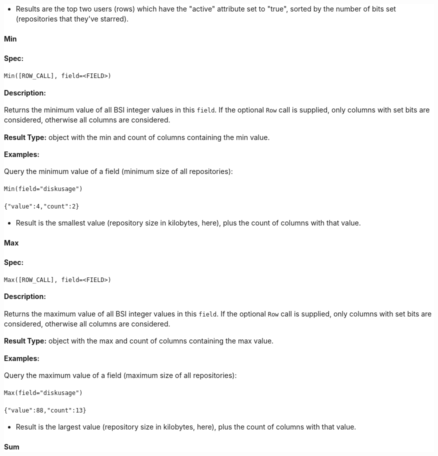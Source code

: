 * Results are the top two users (rows) which have the "active" attribute set to "true", sorted by the number of bits set (repositories that they've starred).


#### Min

**Spec:**

```
Min([ROW_CALL], field=<FIELD>)
```

**Description:**

Returns the minimum value of all BSI integer values in this `field`. If the optional `Row` call is supplied, only columns with set bits are considered, otherwise all columns are considered.

**Result Type:** object with the min and count of columns containing the min value.

**Examples:**

Query the minimum value of a field (minimum size of all repositories):
```request
Min(field="diskusage")
```
```response
{"value":4,"count":2}
```

* Result is the smallest value (repository size in kilobytes, here), plus the count of columns with that value.

#### Max

**Spec:**

```
Max([ROW_CALL], field=<FIELD>)
```

**Description:**

Returns the maximum value of all BSI integer values in this `field`. If the optional `Row` call is supplied, only columns with set bits are considered, otherwise all columns are considered.

**Result Type:** object with the max and count of columns containing the max value.

**Examples:**

Query the maximum value of a field (maximum size of all repositories):
```request
Max(field="diskusage")
```
```response
{"value":88,"count":13}
```

* Result is the largest value (repository size in kilobytes, here), plus the count of columns with that value.

#### Sum
